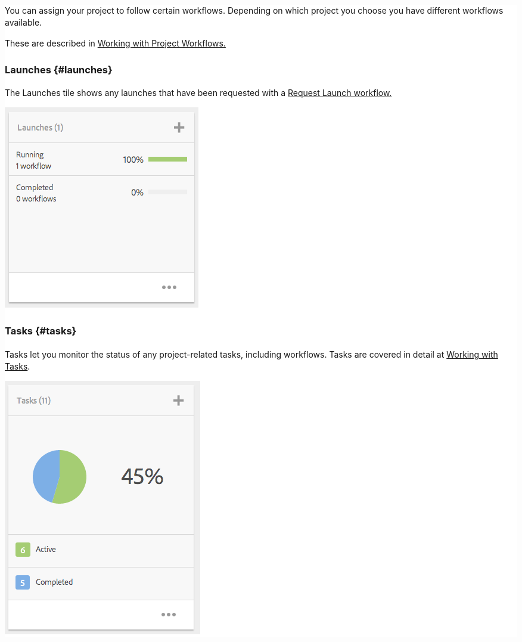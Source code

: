 You can assign your project to follow certain workflows. Depending on which project you choose you have different workflows available.

These are described in [Working with Project Workflows.](/help/sites-authoring/projects-with-workflows.md)

### Launches {#launches}

The Launches tile shows any launches that have been requested with a [Request Launch workflow.](/help/sites-authoring/projects-with-workflows.md)

![chlimage_1-86](assets/chlimage_1-86.png)

### Tasks {#tasks}

Tasks let you monitor the status of any project-related tasks, including workflows. Tasks are covered in detail at [Working with Tasks](/help/sites-authoring/task-content.md).

![chlimage_1-87](assets/chlimage_1-87.png)
